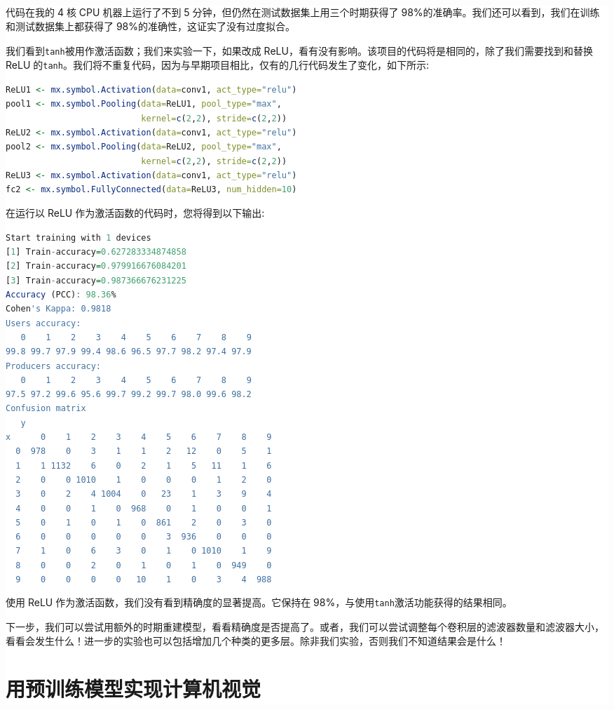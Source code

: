 代码在我的 4 核 CPU 机器上运行了不到 5 分钟，但仍然在测试数据集上用三个时期获得了 98%的准确率。我们还可以看到，我们在训练和测试数据集上都获得了 98%的准确性，这证实了没有过度拟合。

我们看到`tanh`被用作激活函数；我们来实验一下，如果改成 ReLU，看有没有影响。该项目的代码将是相同的，除了我们需要找到和替换 ReLU 的`tanh`。我们将不重复代码，因为与早期项目相比，仅有的几行代码发生了变化，如下所示:

```r
ReLU1 <- mx.symbol.Activation(data=conv1, act_type="relu")
pool1 <- mx.symbol.Pooling(data=ReLU1, pool_type="max",
                           kernel=c(2,2), stride=c(2,2))
ReLU2 <- mx.symbol.Activation(data=conv1, act_type="relu")
pool2 <- mx.symbol.Pooling(data=ReLU2, pool_type="max",
                           kernel=c(2,2), stride=c(2,2))
ReLU3 <- mx.symbol.Activation(data=conv1, act_type="relu")
fc2 <- mx.symbol.FullyConnected(data=ReLU3, num_hidden=10)
```

在运行以 ReLU 作为激活函数的代码时，您将得到以下输出:

```r
Start training with 1 devices
[1] Train-accuracy=0.627283334874858
[2] Train-accuracy=0.979916676084201
[3] Train-accuracy=0.987366676231225
Accuracy (PCC): 98.36% 
Cohen's Kappa: 0.9818 
Users accuracy: 
   0    1    2    3    4    5    6    7    8    9 
99.8 99.7 97.9 99.4 98.6 96.5 97.7 98.2 97.4 97.9 
Producers accuracy: 
   0    1    2    3    4    5    6    7    8    9 
97.5 97.2 99.6 95.6 99.7 99.2 99.7 98.0 99.6 98.2 
Confusion matrix 
   y
x      0    1    2    3    4    5    6    7    8    9
  0  978    0    3    1    1    2   12    0    5    1
  1    1 1132    6    0    2    1    5   11    1    6
  2    0    0 1010    1    0    0    0    1    2    0
  3    0    2    4 1004    0   23    1    3    9    4
  4    0    0    1    0  968    0    1    0    0    1
  5    0    1    0    1    0  861    2    0    3    0
  6    0    0    0    0    0    3  936    0    0    0
  7    1    0    6    3    0    1    0 1010    1    9
  8    0    0    2    0    1    0    1    0  949    0
  9    0    0    0    0   10    1    0    3    4  988
```

使用 ReLU 作为激活函数，我们没有看到精确度的显著提高。它保持在 98%，与使用`tanh`激活功能获得的结果相同。

下一步，我们可以尝试用额外的时期重建模型，看看精确度是否提高了。或者，我们可以尝试调整每个卷积层的滤波器数量和滤波器大小，看看会发生什么！进一步的实验也可以包括增加几个种类的更多层。除非我们实验，否则我们不知道结果会是什么！



# 用预训练模型实现计算机视觉
